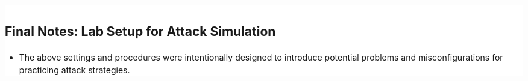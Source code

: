 
---

## Final Notes: Lab Setup for Attack Simulation

- The above settings and procedures were intentionally designed to introduce potential problems and misconfigurations for practicing attack strategies.











